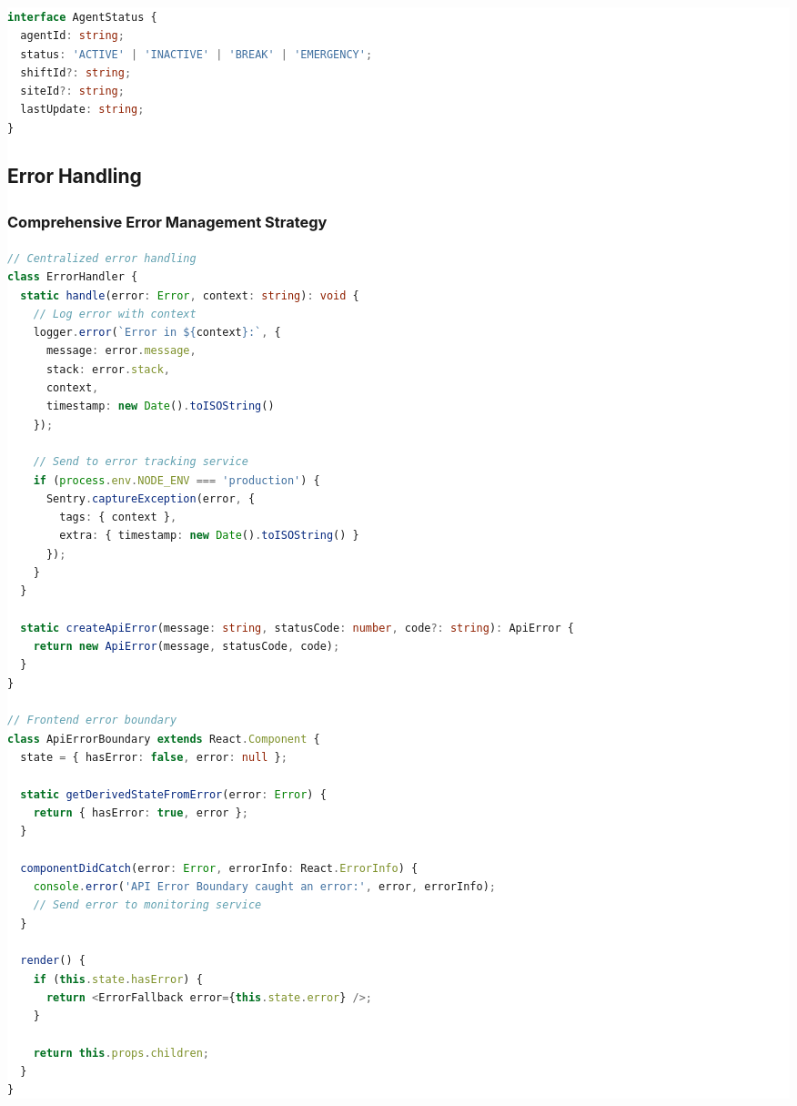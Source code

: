```typescript
interface AgentStatus {
  agentId: string;
  status: 'ACTIVE' | 'INACTIVE' | 'BREAK' | 'EMERGENCY';
  shiftId?: string;
  siteId?: string;
  lastUpdate: string;
}
```

## Error Handling

### Comprehensive Error Management Strategy

```typescript
// Centralized error handling
class ErrorHandler {
  static handle(error: Error, context: string): void {
    // Log error with context
    logger.error(`Error in ${context}:`, {
      message: error.message,
      stack: error.stack,
      context,
      timestamp: new Date().toISOString()
    });
    
    // Send to error tracking service
    if (process.env.NODE_ENV === 'production') {
      Sentry.captureException(error, {
        tags: { context },
        extra: { timestamp: new Date().toISOString() }
      });
    }
  }
  
  static createApiError(message: string, statusCode: number, code?: string): ApiError {
    return new ApiError(message, statusCode, code);
  }
}

// Frontend error boundary
class ApiErrorBoundary extends React.Component {
  state = { hasError: false, error: null };
  
  static getDerivedStateFromError(error: Error) {
    return { hasError: true, error };
  }
  
  componentDidCatch(error: Error, errorInfo: React.ErrorInfo) {
    console.error('API Error Boundary caught an error:', error, errorInfo);
    // Send error to monitoring service
  }
  
  render() {
    if (this.state.hasError) {
      return <ErrorFallback error={this.state.error} />;
    }
    
    return this.props.children;
  }
}
```
